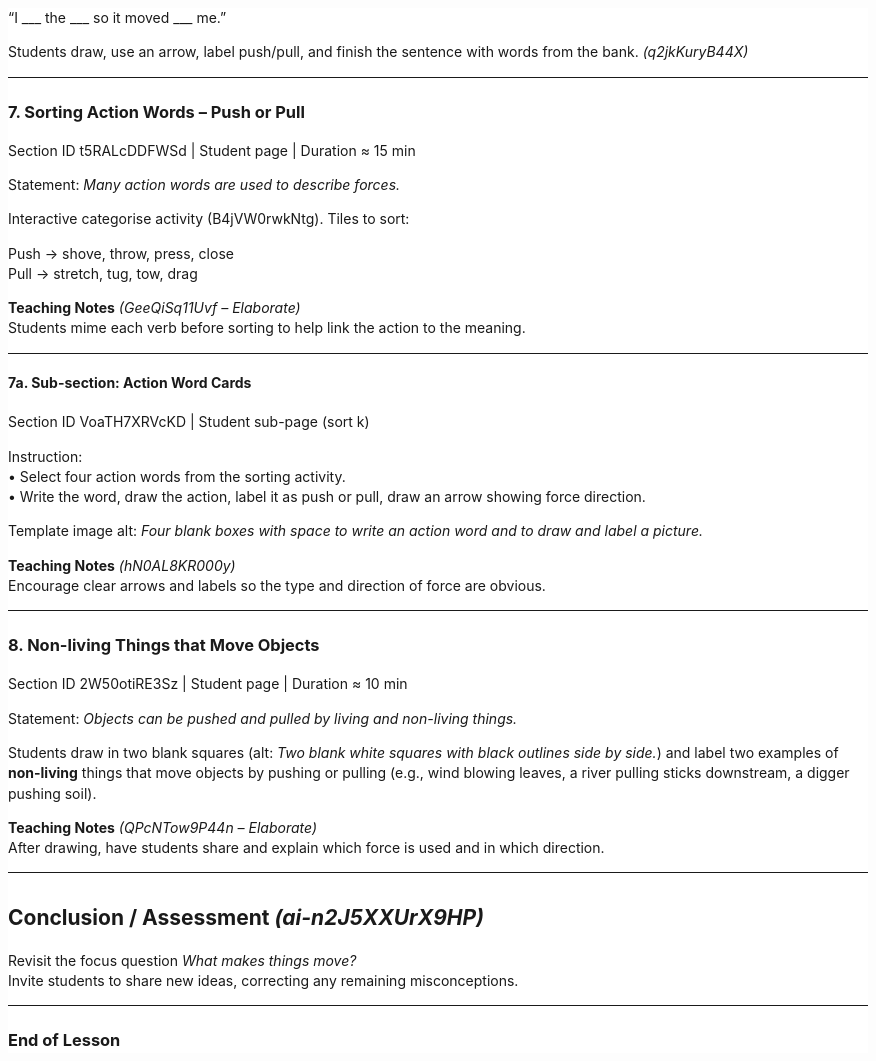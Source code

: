 “I ___ the ___ so it moved ___ me.”

Students draw, use an arrow, label push/pull, and finish the sentence with words from the bank. *(q2jkKuryB44X)*

---

### 7. Sorting Action Words – Push or Pull  
Section ID t5RALcDDFWSd  |  Student page  |  Duration ≈ 15 min  

Statement: *Many action words are used to describe forces.*  

Interactive categorise activity (B4jVW0rwkNtg). Tiles to sort:

Push → shove, throw, press, close  
Pull → stretch, tug, tow, drag

**Teaching Notes** *(GeeQiSq11Uvf – Elaborate)*  
Students mime each verb before sorting to help link the action to the meaning.

---

#### 7a. Sub-section: Action Word Cards  
Section ID VoaTH7XRVcKD  |  Student sub-page (sort k)

Instruction:  
• Select four action words from the sorting activity.  
• Write the word, draw the action, label it as push or pull, draw an arrow showing force direction.

Template image alt: *Four blank boxes with space to write an action word and to draw and label a picture.*

**Teaching Notes** *(hN0AL8KR000y)*  
Encourage clear arrows and labels so the type and direction of force are obvious.

---

### 8. Non-living Things that Move Objects  
Section ID 2W50otiRE3Sz  |  Student page  |  Duration ≈ 10 min  

Statement: *Objects can be pushed and pulled by living and non-living things.*  

Students draw in two blank squares (alt: *Two blank white squares with black outlines side by side.*) and label two examples of **non-living** things that move objects by pushing or pulling (e.g., wind blowing leaves, a river pulling sticks downstream, a digger pushing soil).

**Teaching Notes** *(QPcNTow9P44n – Elaborate)*  
After drawing, have students share and explain which force is used and in which direction.

---

## Conclusion / Assessment *(ai-n2J5XXUrX9HP)*  
Revisit the focus question *What makes things move?*  
Invite students to share new ideas, correcting any remaining misconceptions.

---

### End of Lesson